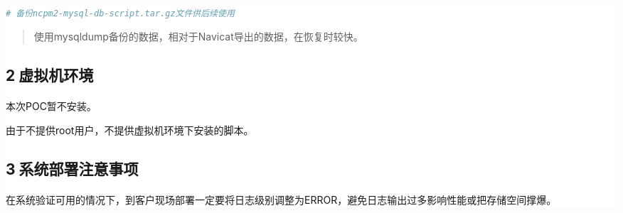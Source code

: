 ```bash
# 备份ncpm2-mysql-db-script.tar.gz文件供后续使用
```

> 使用mysqldump备份的数据，相对于Navicat导出的数据，在恢复时较快。

## 2 虚拟机环境

本次POC暂不安装。

由于不提供root用户，不提供虚拟机环境下安装的脚本。

## 3 系统部署注意事项

在系统验证可用的情况下，到客户现场部署一定要将日志级别调整为ERROR，避免日志输出过多影响性能或把存储空间撑爆。